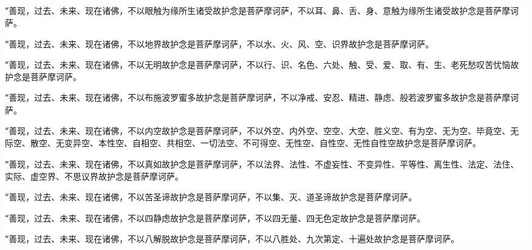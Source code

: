 “善现，过去、未来、现在诸佛，不以眼触为缘所生诸受故护念是菩萨摩诃萨，不以耳、鼻、舌、身、意触为缘所生诸受故护念是菩萨摩诃萨。

“善现，过去、未来、现在诸佛，不以地界故护念是菩萨摩诃萨，不以水、火、风、空、识界故护念是菩萨摩诃萨。

“善现，过去、未来、现在诸佛，不以无明故护念是菩萨摩诃萨，不以行、识、名色、六处、触、受、爱、取、有、生、老死愁叹苦忧恼故护念是菩萨摩诃萨。

“善现，过去、未来、现在诸佛，不以布施波罗蜜多故护念是菩萨摩诃萨，不以净戒、安忍、精进、静虑、般若波罗蜜多故护念是菩萨摩诃萨。

“善现，过去、未来、现在诸佛，不以内空故护念是菩萨摩诃萨，不以外空、内外空、空空、大空、胜义空、有为空、无为空、毕竟空、无际空、散空、无变异空、本性空、自相空、共相空、一切法空、不可得空、无性空、自性空、无性自性空故护念是菩萨摩诃萨。

“善现，过去、未来、现在诸佛，不以真如故护念是菩萨摩诃萨，不以法界、法性、不虚妄性、不变异性、平等性、离生性、法定、法住、实际、虚空界、不思议界故护念是菩萨摩诃萨。

“善现，过去、未来、现在诸佛，不以苦圣谛故护念是菩萨摩诃萨，不以集、灭、道圣谛故护念是菩萨摩诃萨。

“善现，过去、未来、现在诸佛，不以四静虑故护念是菩萨摩诃萨，不以四无量、四无色定故护念是菩萨摩诃萨。

“善现，过去、未来、现在诸佛，不以八解脱故护念是菩萨摩诃萨，不以八胜处、九次第定、十遍处故护念是菩萨摩诃萨。
